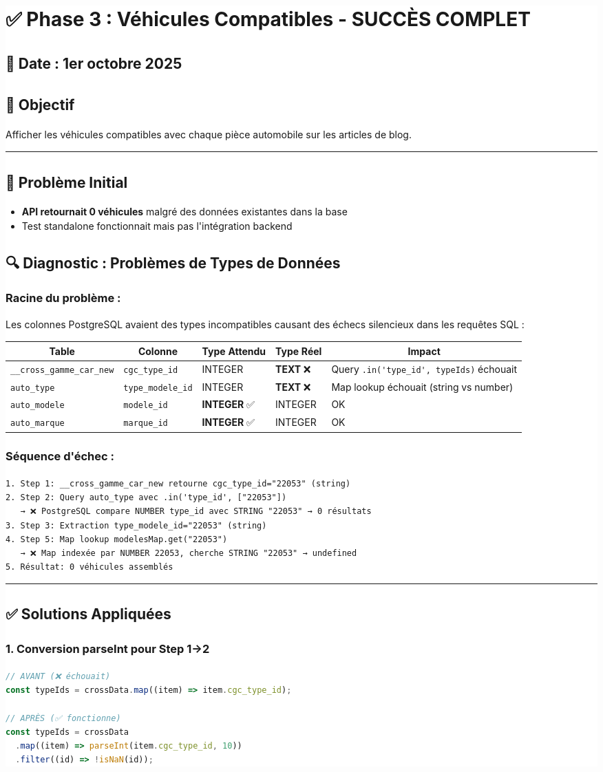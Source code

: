 # ✅ Phase 3 : Véhicules Compatibles - SUCCÈS COMPLET

## 📅 Date : 1er octobre 2025

## 🎯 Objectif
Afficher les véhicules compatibles avec chaque pièce automobile sur les articles de blog.

---

## 🐛 Problème Initial
- **API retournait 0 véhicules** malgré des données existantes dans la base
- Test standalone fonctionnait mais pas l'intégration backend

## 🔍 Diagnostic : Problèmes de Types de Données

### **Racine du problème :**
Les colonnes PostgreSQL avaient des types incompatibles causant des échecs silencieux dans les requêtes SQL :

| Table | Colonne | Type Attendu | Type Réel | Impact |
|-------|---------|--------------|-----------|--------|
| `__cross_gamme_car_new` | `cgc_type_id` | INTEGER | **TEXT** ❌ | Query `.in('type_id', typeIds)` échouait |
| `auto_type` | `type_modele_id` | INTEGER | **TEXT** ❌ | Map lookup échouait (string vs number) |
| `auto_modele` | `modele_id` | **INTEGER** ✅ | INTEGER | OK |
| `auto_marque` | `marque_id` | **INTEGER** ✅ | INTEGER | OK |

### **Séquence d'échec :**
```
1. Step 1: __cross_gamme_car_new retourne cgc_type_id="22053" (string)
2. Step 2: Query auto_type avec .in('type_id', ["22053"]) 
   → ❌ PostgreSQL compare NUMBER type_id avec STRING "22053" → 0 résultats
3. Step 3: Extraction type_modele_id="22053" (string)
4. Step 5: Map lookup modelesMap.get("22053")
   → ❌ Map indexée par NUMBER 22053, cherche STRING "22053" → undefined
5. Résultat: 0 véhicules assemblés
```

---

## ✅ Solutions Appliquées

### **1. Conversion parseInt pour Step 1→2**
```typescript
// AVANT (❌ échouait)
const typeIds = crossData.map((item) => item.cgc_type_id);

// APRÈS (✅ fonctionne)
const typeIds = crossData
  .map((item) => parseInt(item.cgc_type_id, 10))
  .filter((id) => !isNaN(id));
```

